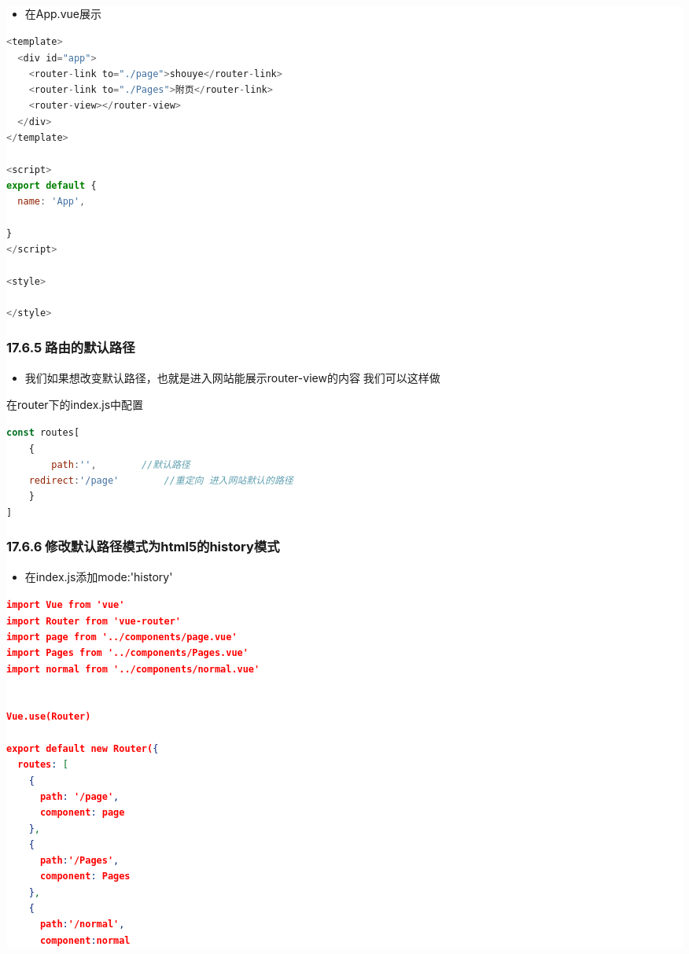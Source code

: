 - 在App.vue展示


```js
<template>
  <div id="app">
    <router-link to="./page">shouye</router-link>
    <router-link to="./Pages">附页</router-link>
    <router-view></router-view>
  </div>
</template>

<script>
export default {
  name: 'App',

}
</script>

<style>

</style>

```

### 17.6.5 路由的默认路径

- 我们如果想改变默认路径，也就是进入网站能展示router-view的内容 我们可以这样做

在router下的index.js中配置

```js
const routes[
	{
		path:'',		//默认路径
  	redirect:'/page'		//重定向 进入网站默认的路径
	}
]
```

### 17.6.6 修改默认路径模式为html5的history模式

- 在index.js添加mode:'history'

```json
import Vue from 'vue'
import Router from 'vue-router'
import page from '../components/page.vue'
import Pages from '../components/Pages.vue'
import normal from '../components/normal.vue'


Vue.use(Router)

export default new Router({
  routes: [
    {
      path: '/page',
      component: page
    },
    {
      path:'/Pages',
      component: Pages
    },
    {
      path:'/normal',
      component:normal
```